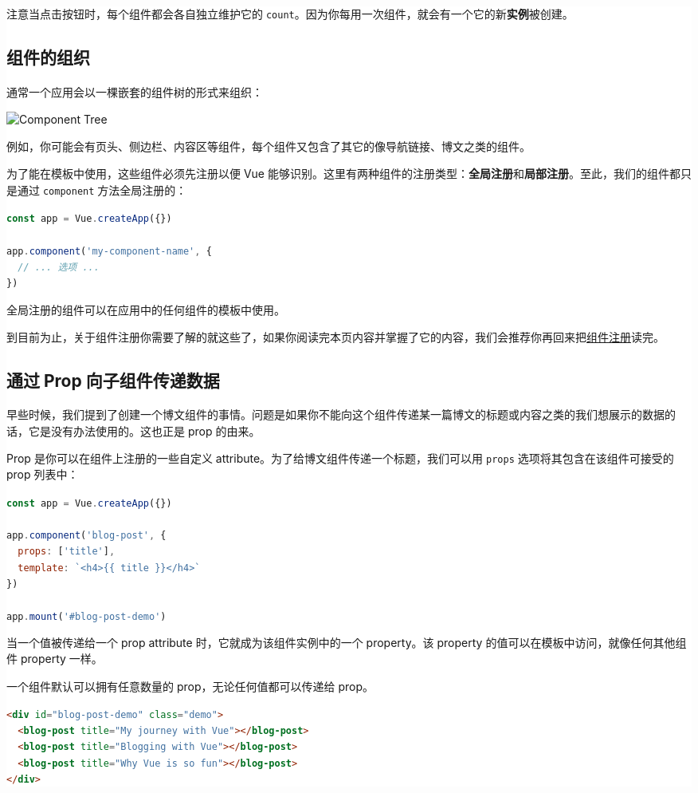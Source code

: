 <common-codepen-snippet title="Component basics: reusing components" slug="rNVqYvM" tab="result" :preview="false" />

注意当点击按钮时，每个组件都会各自独立维护它的 `count`。因为你每用一次组件，就会有一个它的新**实例**被创建。

## 组件的组织

通常一个应用会以一棵嵌套的组件树的形式来组织：

![Component Tree](/images/components.png)

例如，你可能会有页头、侧边栏、内容区等组件，每个组件又包含了其它的像导航链接、博文之类的组件。

为了能在模板中使用，这些组件必须先注册以便 Vue 能够识别。这里有两种组件的注册类型：**全局注册**和**局部注册**。至此，我们的组件都只是通过 `component` 方法全局注册的：

```js
const app = Vue.createApp({})

app.component('my-component-name', {
  // ... 选项 ...
})
```

全局注册的组件可以在应用中的任何组件的模板中使用。

到目前为止，关于组件注册你需要了解的就这些了，如果你阅读完本页内容并掌握了它的内容，我们会推荐你再回来把[组件注册](component-registration.md)读完。

## 通过 Prop 向子组件传递数据

早些时候，我们提到了创建一个博文组件的事情。问题是如果你不能向这个组件传递某一篇博文的标题或内容之类的我们想展示的数据的话，它是没有办法使用的。这也正是 prop 的由来。

Prop 是你可以在组件上注册的一些自定义 attribute。为了给博文组件传递一个标题，我们可以用 `props` 选项将其包含在该组件可接受的 prop 列表中：

```js
const app = Vue.createApp({})

app.component('blog-post', {
  props: ['title'],
  template: `<h4>{{ title }}</h4>`
})

app.mount('#blog-post-demo')
```

当一个值被传递给一个 prop attribute 时，它就成为该组件实例中的一个 property。该 property 的值可以在模板中访问，就像任何其他组件 property 一样。

一个组件默认可以拥有任意数量的 prop，无论任何值都可以传递给 prop。

```html
<div id="blog-post-demo" class="demo">
  <blog-post title="My journey with Vue"></blog-post>
  <blog-post title="Blogging with Vue"></blog-post>
  <blog-post title="Why Vue is so fun"></blog-post>
</div>
```

<common-codepen-snippet title="Component basics: passing props" slug="PoqyOaX" tab="result" :preview="false" />
